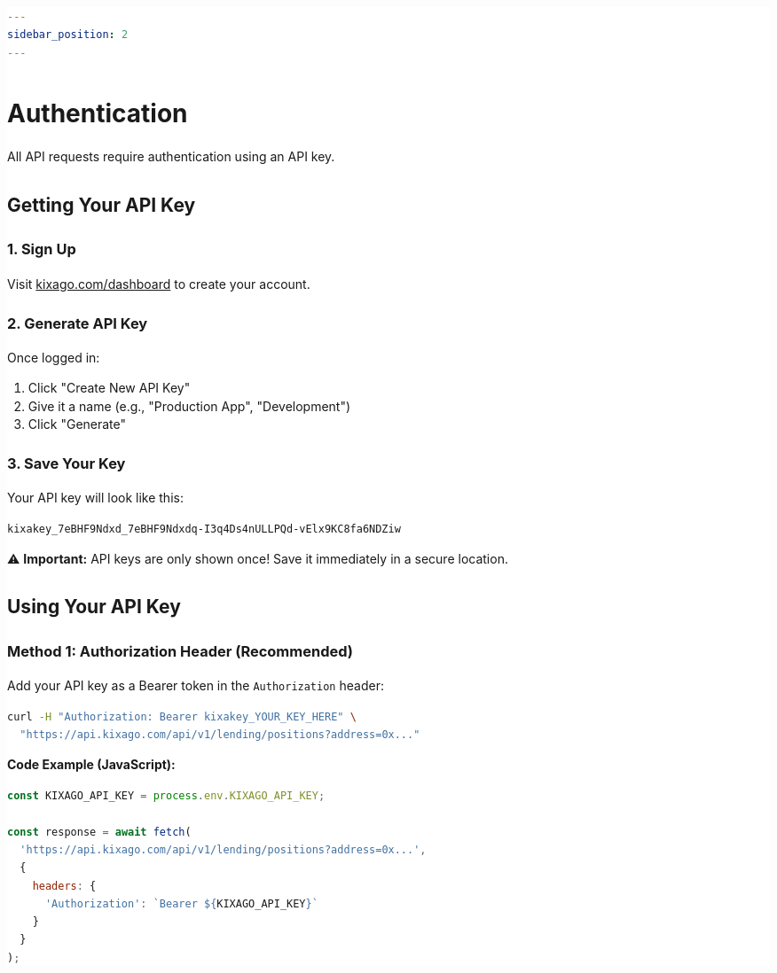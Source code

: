 ```yaml
---
sidebar_position: 2
---
```


# Authentication

All API requests require authentication using an API key.

## Getting Your API Key

### 1. Sign Up

Visit [kixago.com/dashboard](https://kixago.com/dashboard) to create your account.

### 2. Generate API Key

Once logged in:
1. Click "Create New API Key"
2. Give it a name (e.g., "Production App", "Development")
3. Click "Generate"

### 3. Save Your Key

Your API key will look like this:

```
kixakey_7eBHF9Ndxd_7eBHF9Ndxdq-I3q4Ds4nULLPQd-vElx9KC8fa6NDZiw
```

⚠️ **Important:** API keys are only shown once! Save it immediately in a secure location.

## Using Your API Key

### Method 1: Authorization Header (Recommended)

Add your API key as a Bearer token in the `Authorization` header:

```bash
curl -H "Authorization: Bearer kixakey_YOUR_KEY_HERE" \
  "https://api.kixago.com/api/v1/lending/positions?address=0x..."
```

**Code Example (JavaScript):**

```javascript
const KIXAGO_API_KEY = process.env.KIXAGO_API_KEY;

const response = await fetch(
  'https://api.kixago.com/api/v1/lending/positions?address=0x...',
  {
    headers: {
      'Authorization': `Bearer ${KIXAGO_API_KEY}`
    }
  }
);
```
